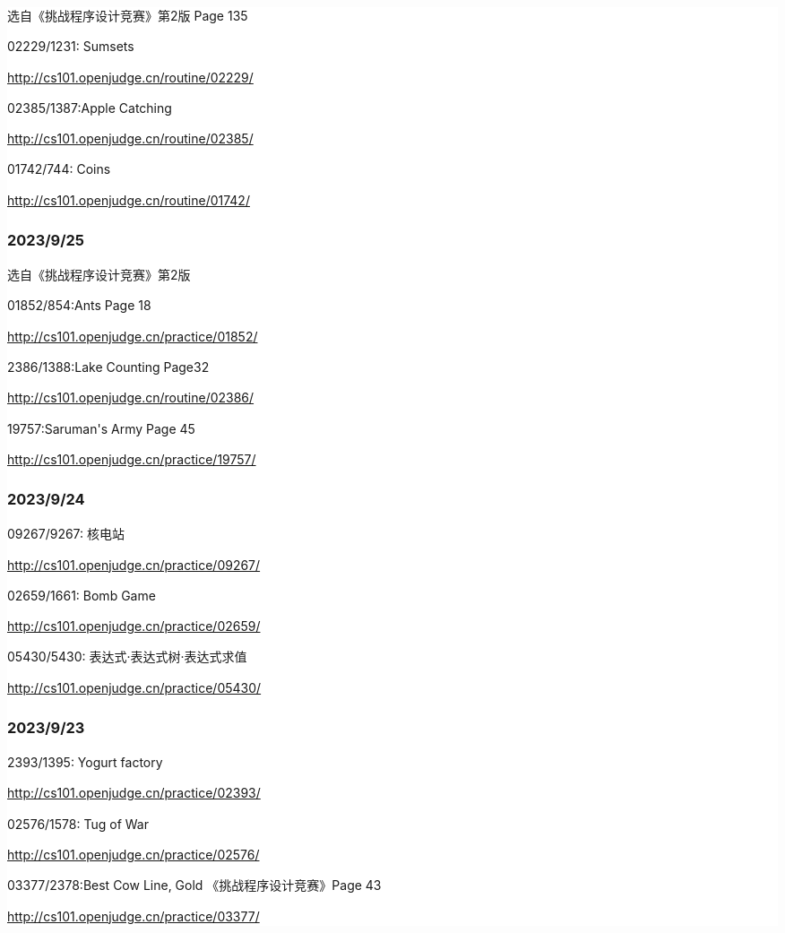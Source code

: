 选自《挑战程序设计竞赛》第2版 Page 135

02229/1231: Sumsets				

http://cs101.openjudge.cn/routine/02229/

02385/1387:Apple Catching			

http://cs101.openjudge.cn/routine/02385/

01742/744: Coins					

http://cs101.openjudge.cn/routine/01742/



### 2023/9/25 

选自《挑战程序设计竞赛》第2版

01852/854:Ants					Page 18

http://cs101.openjudge.cn/practice/01852/

2386/1388:Lake Counting			Page32

http://cs101.openjudge.cn/routine/02386/

19757:Saruman's Army				Page 45

http://cs101.openjudge.cn/practice/19757/



### 2023/9/24

09267/9267: 核电站

http://cs101.openjudge.cn/practice/09267/

02659/1661: Bomb Game

http://cs101.openjudge.cn/practice/02659/

05430/5430: 表达式·表达式树·表达式求值

http://cs101.openjudge.cn/practice/05430/



### 2023/9/23

2393/1395: Yogurt factory

http://cs101.openjudge.cn/practice/02393/

02576/1578: Tug of War

http://cs101.openjudge.cn/practice/02576/

03377/2378:Best Cow Line, Gold		《挑战程序设计竞赛》Page 43

http://cs101.openjudge.cn/practice/03377/

